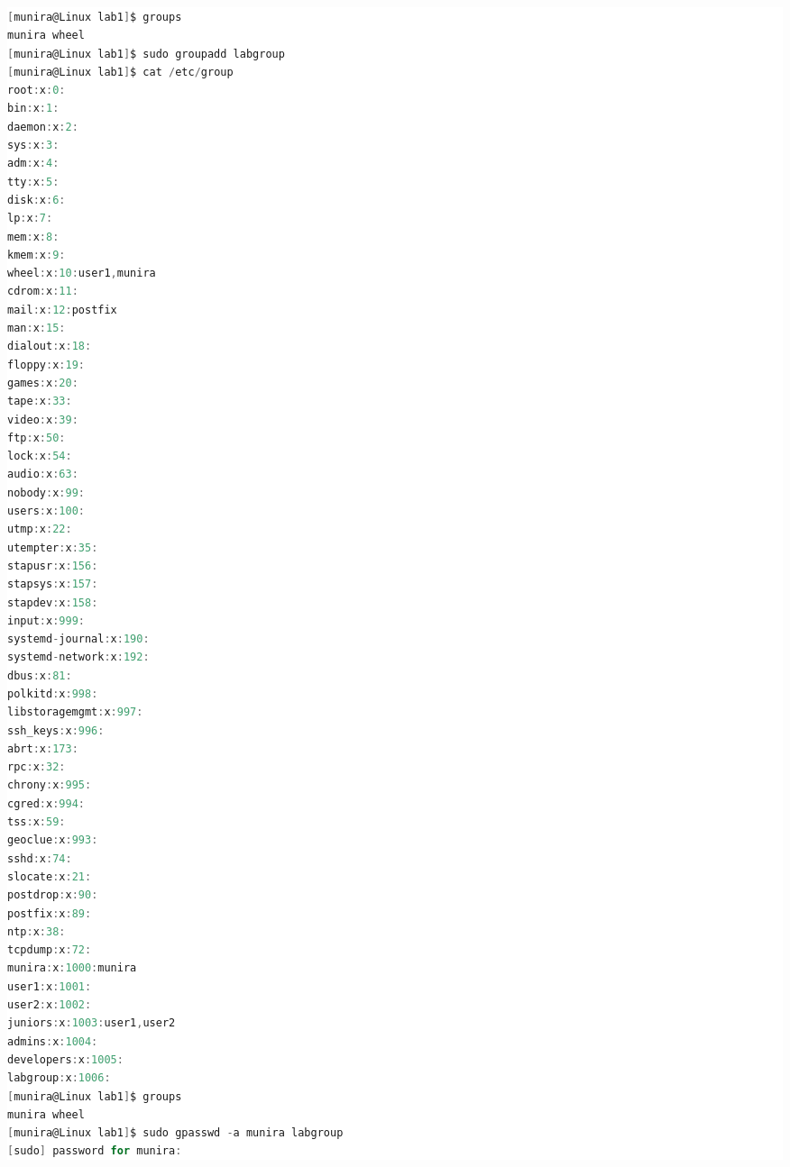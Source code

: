 ```d
[munira@Linux lab1]$ groups
munira wheel
[munira@Linux lab1]$ sudo groupadd labgroup
[munira@Linux lab1]$ cat /etc/group
root:x:0:
bin:x:1:
daemon:x:2:
sys:x:3:
adm:x:4:
tty:x:5:
disk:x:6:
lp:x:7:
mem:x:8:
kmem:x:9:
wheel:x:10:user1,munira
cdrom:x:11:
mail:x:12:postfix
man:x:15:
dialout:x:18:
floppy:x:19:
games:x:20:
tape:x:33:
video:x:39:
ftp:x:50:
lock:x:54:
audio:x:63:
nobody:x:99:
users:x:100:
utmp:x:22:
utempter:x:35:
stapusr:x:156:
stapsys:x:157:
stapdev:x:158:
input:x:999:
systemd-journal:x:190:
systemd-network:x:192:
dbus:x:81:
polkitd:x:998:
libstoragemgmt:x:997:
ssh_keys:x:996:
abrt:x:173:
rpc:x:32:
chrony:x:995:
cgred:x:994:
tss:x:59:
geoclue:x:993:
sshd:x:74:
slocate:x:21:
postdrop:x:90:
postfix:x:89:
ntp:x:38:
tcpdump:x:72:
munira:x:1000:munira
user1:x:1001:
user2:x:1002:
juniors:x:1003:user1,user2
admins:x:1004:
developers:x:1005:
labgroup:x:1006:
[munira@Linux lab1]$ groups
munira wheel
[munira@Linux lab1]$ sudo gpasswd -a munira labgroup
[sudo] password for munira:  
```